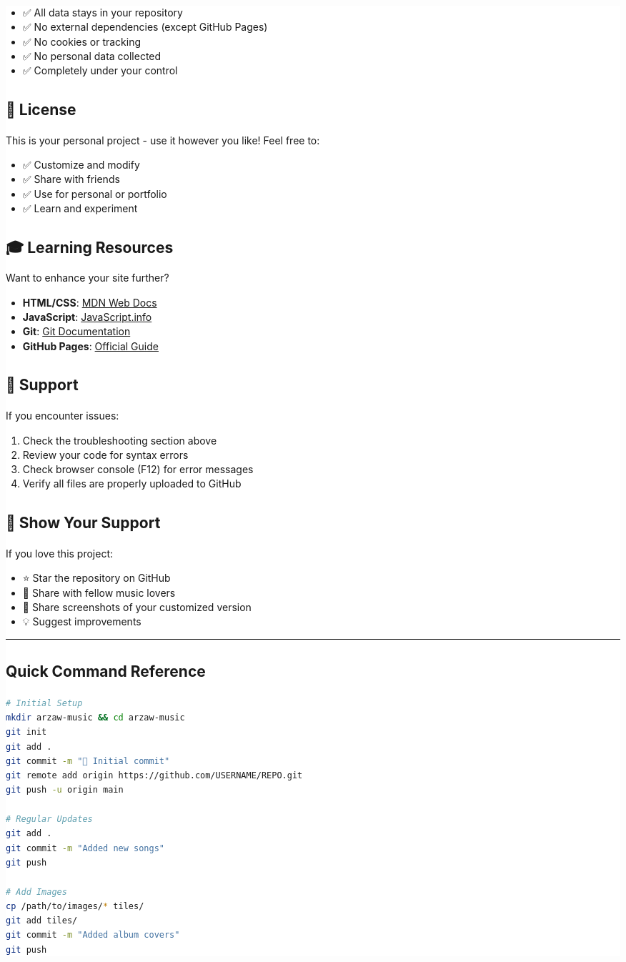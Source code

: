 - ✅ All data stays in your repository
- ✅ No external dependencies (except GitHub Pages)
- ✅ No cookies or tracking
- ✅ No personal data collected
- ✅ Completely under your control

## 📄 License

This is your personal project - use it however you like! Feel free to:
- ✅ Customize and modify
- ✅ Share with friends
- ✅ Use for personal or portfolio
- ✅ Learn and experiment

## 🎓 Learning Resources

Want to enhance your site further?

- **HTML/CSS**: [MDN Web Docs](https://developer.mozilla.org)
- **JavaScript**: [JavaScript.info](https://javascript.info)
- **Git**: [Git Documentation](https://git-scm.com/doc)
- **GitHub Pages**: [Official Guide](https://pages.github.com)

## 💬 Support

If you encounter issues:
1. Check the troubleshooting section above
2. Review your code for syntax errors
3. Check browser console (F12) for error messages
4. Verify all files are properly uploaded to GitHub

## 🌟 Show Your Support

If you love this project:
- ⭐ Star the repository on GitHub
- 🔗 Share with fellow music lovers
- 📸 Share screenshots of your customized version
- 💡 Suggest improvements

---

## Quick Command Reference

```bash
# Initial Setup
mkdir arzaw-music && cd arzaw-music
git init
git add .
git commit -m "🎵 Initial commit"
git remote add origin https://github.com/USERNAME/REPO.git
git push -u origin main

# Regular Updates
git add .
git commit -m "Added new songs"
git push

# Add Images
cp /path/to/images/* tiles/
git add tiles/
git commit -m "Added album covers"
git push

```